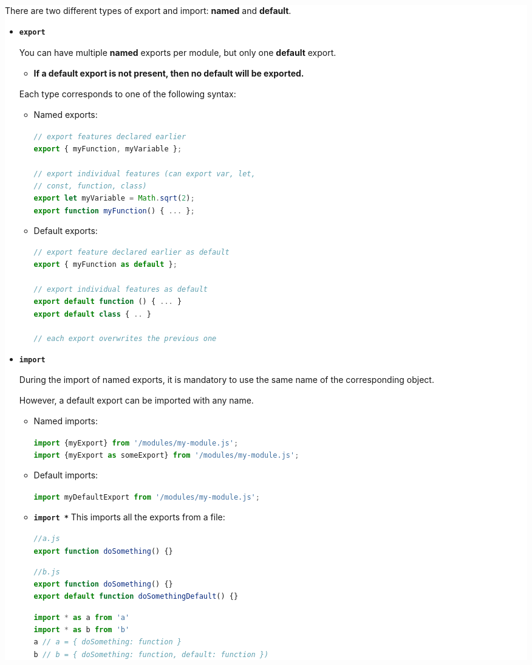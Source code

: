 There are two different types of export and import: **named** and **default**. 

- **`export`**  

	You can have multiple **named** exports per module, but only one **default** export. 
	- **If a default export is not present, then no default will be exported.**
	 
	Each type corresponds to one of the following syntax:

	- Named exports:

		```js
		// export features declared earlier
		export { myFunction, myVariable };

		// export individual features (can export var, let,
		// const, function, class)
		export let myVariable = Math.sqrt(2);
		export function myFunction() { ... };

		```


	- Default exports:

		```js
		// export feature declared earlier as default
		export { myFunction as default };

		// export individual features as default
		export default function () { ... }
		export default class { .. }

		// each export overwrites the previous one
		```


- **`import`**  

	During the import of named exports, it is mandatory to use the same name of the corresponding object.  
  
	However, a default export can be imported with any name.
	- Named imports:
	
		```js
		import {myExport} from '/modules/my-module.js';
		import {myExport as someExport} from '/modules/my-module.js';
		```
	
	- Default imports:
		```js
		import myDefaultExport from '/modules/my-module.js';
		```
	- **`import *`**
		This imports all the exports from a file:

		```javascript
		//a.js
		export function doSomething() {}
		```
		```javascript
		//b.js
		export function doSomething() {}
		export default function doSomethingDefault() {}
		```
		```javascript
		import * as a from 'a'
		import * as b from 'b'
		a // a = { doSomething: function }
		b // b = { doSomething: function, default: function })
		```
